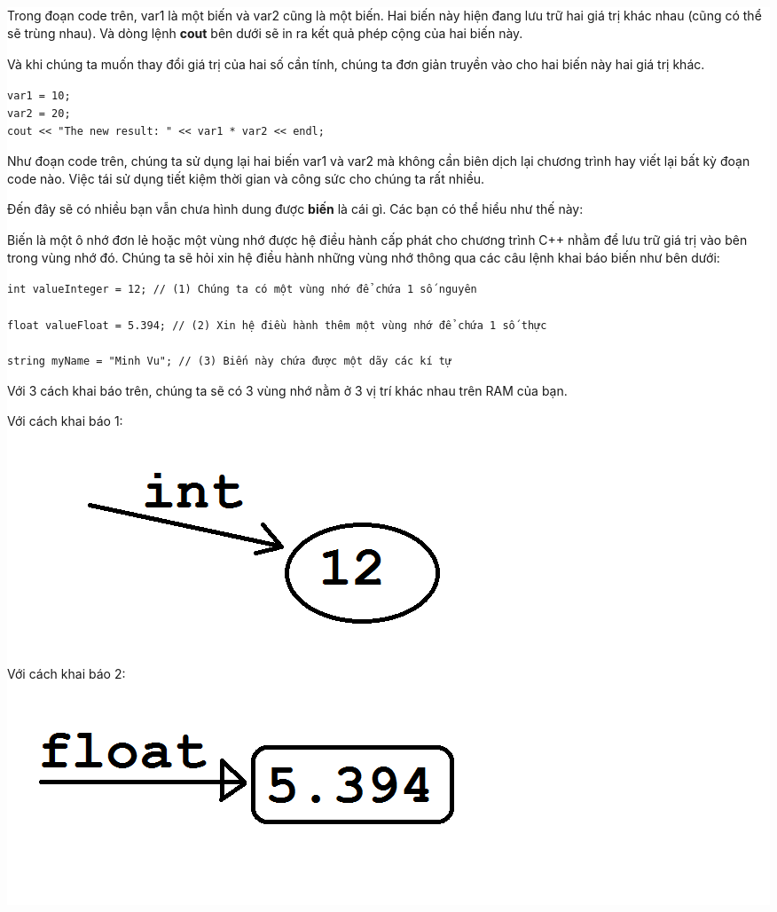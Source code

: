 Trong đoạn code trên, var1 là một biến và var2 cũng là một biến. Hai biến này hiện đang lưu trữ hai giá trị khác nhau (cũng có thể sẽ trùng nhau). Và dòng lệnh **cout** bên dưới sẽ in ra kết quả phép cộng của hai biến này.

Và khi chúng ta muốn thay đổi giá trị của hai số cần tính, chúng ta đơn giản truyền vào cho hai biến này hai giá trị khác.

	var1 = 10;
	var2 = 20;
	cout << "The new result: " << var1 * var2 << endl;

Như đoạn code trên, chúng ta sử dụng lại hai biến var1 và var2 mà không cần biên dịch lại chương trình hay viết lại bất kỳ đoạn code nào. Việc tái sử dụng tiết kiệm thời gian và công sức cho chúng ta rất nhiều.

Đến đây sẽ có nhiều bạn vẫn chưa hình dung được **biến** là cái gì. Các bạn có thể hiểu như thế này: 

Biến là một ô nhớ đơn lẻ hoặc một vùng nhớ được hệ điều hành cấp phát cho chương trình C++ nhằm để lưu trữ giá trị vào bên trong vùng nhớ đó. Chúng ta sẽ hỏi xin hệ điều hành những vùng nhớ thông qua các câu lệnh khai báo biến như bên dưới:

	int valueInteger = 12; // (1) Chúng ta có một vùng nhớ để chứa 1 số nguyên

	float valueFloat = 5.394; // (2) Xin hệ điều hành thêm một vùng nhớ để chứa 1 số thực

	string myName = "Minh Vu"; // (3) Biến này chứa được một dãy các kí tự


Với 3 cách khai báo trên, chúng ta sẽ có 3 vùng nhớ nằm ở 3 vị trí khác nhau trên RAM của bạn.

Với cách khai báo 1:

![Hình 1.4.4](4.png)

Với cách khai báo 2:

![Hình 1.4.5](5.png)
